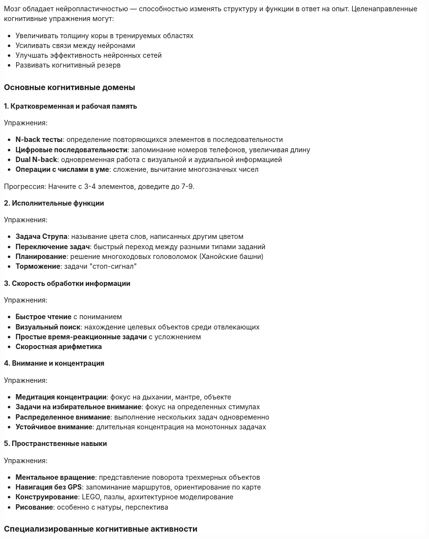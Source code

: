 Мозг обладает нейропластичностью — способностью изменять структуру и функции в ответ на опыт. Целенаправленные когнитивные упражнения могут:

- Увеличивать толщину коры в тренируемых областях
- Усиливать связи между нейронами
- Улучшать эффективность нейронных сетей
- Развивать когнитивный резерв

### Основные когнитивные домены

**1. Кратковременная и рабочая память**

Упражнения:

- **N-back тесты**: определение повторяющихся элементов в последовательности
- **Цифровые последовательности**: запоминание номеров телефонов, увеличивая длину
- **Dual N-back**: одновременная работа с визуальной и аудиальной информацией
- **Операции с числами в уме**: сложение, вычитание многозначных чисел

Прогрессия: Начните с 3-4 элементов, доведите до 7-9.

**2. Исполнительные функции**

Упражнения:

- **Задача Струпа**: называние цвета слов, написанных другим цветом
- **Переключение задач**: быстрый переход между разными типами заданий
- **Планирование**: решение многоходовых головоломок (Ханойские башни)
- **Торможение**: задачи "стоп-сигнал"

**3. Скорость обработки информации**

Упражнения:

- **Быстрое чтение** с пониманием
- **Визуальный поиск**: нахождение целевых объектов среди отвлекающих
- **Простые время-реакционные задачи** с усложнением
- **Скоростная арифметика**

**4. Внимание и концентрация**

Упражнения:

- **Медитация концентрации**: фокус на дыхании, мантре, объекте
- **Задачи на избирательное внимание**: фокус на определенных стимулах
- **Распределенное внимание**: выполнение нескольких задач одновременно
- **Устойчивое внимание**: длительная концентрация на монотонных задачах

**5. Пространственные навыки**

Упражнения:

- **Ментальное вращение**: представление поворота трехмерных объектов
- **Навигация без GPS**: запоминание маршрутов, ориентирование по карте
- **Конструирование**: LEGO, пазлы, архитектурное моделирование
- **Рисование**: особенно с натуры, перспектива

### Специализированные когнитивные активности
